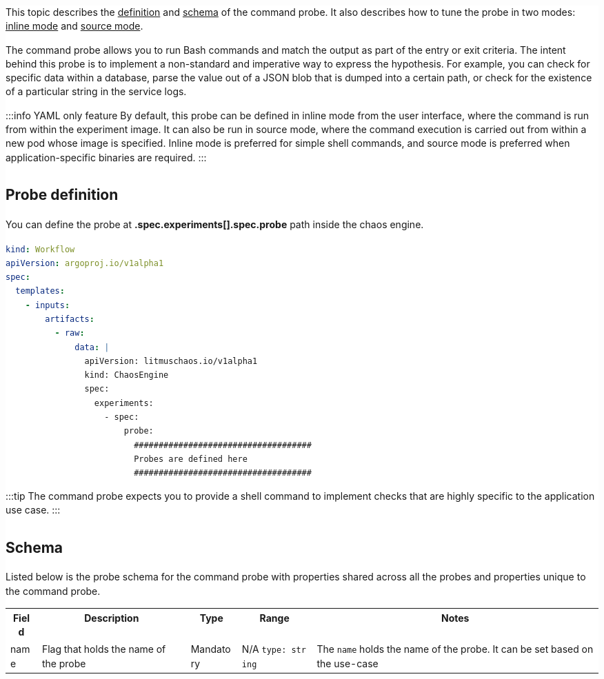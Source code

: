 
This topic describes the [definition](#definition) and [schema](#schema) of the command probe. It also describes how to tune the probe in two modes: [inline mode](#inline-mode) and [source mode](#source-mode).

The command probe allows you to run Bash commands and match the output as part of the entry or exit criteria. The intent behind this probe is to implement a non-standard and imperative way to express the hypothesis. For example, you can check for specific data within a database, parse the value out of a JSON blob that is dumped into a certain path, or check for the existence of a particular string in the service logs.

:::info YAML only feature
By default, this probe can be defined in inline mode from the user interface, where the command is run from within the experiment image. It can also be run in source mode, where the command execution is carried out from within a new pod whose image is specified. Inline mode is preferred for simple shell commands, and source mode is preferred when application-specific binaries are required.
:::

## Probe definition

You can define the probe at **.spec.experiments[].spec.probe** path inside the chaos engine.

```yaml
kind: Workflow
apiVersion: argoproj.io/v1alpha1
spec:
  templates:
    - inputs:
        artifacts:
          - raw:
              data: |
                apiVersion: litmuschaos.io/v1alpha1
                kind: ChaosEngine
                spec:
                  experiments:
                    - spec:
                        probe:
                          ####################################
                          Probes are defined here
                          ####################################
```

:::tip
The command probe expects you to provide a shell command to implement checks that are highly specific to the application use case.
:::

## Schema

Listed below is the probe schema for the command probe with properties shared across all the probes and properties unique to the command probe.

<table>
  <tr>
   <th><strong>Field</strong> </th>
   <th><strong>Description</strong> </th>
   <th><strong>Type</strong> </th>
   <th><strong>Range</strong> </th>
   <th><strong>Notes</strong> </th>
  </tr>
  <tr>
   <td>name </td>
   <td>Flag that holds the name of the probe </td>
   <td>Mandatory </td>
   <td>N/A <code>type: string</code> </td>
   <td>The <code>name</code> holds the name of the probe. It can be set based on the use-case </td>